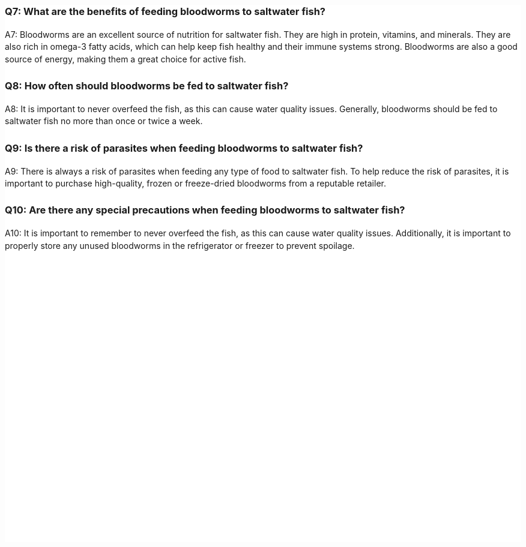 <h3>Q7: What are the benefits of feeding bloodworms to saltwater fish?</h3>
A7: Bloodworms are an excellent source of nutrition for saltwater fish. They are high in protein, vitamins, and minerals. They are also rich in omega-3 fatty acids, which can help keep fish healthy and their immune systems strong. Bloodworms are also a good source of energy, making them a great choice for active fish.

<h3>Q8: How often should bloodworms be fed to saltwater fish?</h3>
A8: It is important to never overfeed the fish, as this can cause water quality issues. Generally, bloodworms should be fed to saltwater fish no more than once or twice a week.

<h3>Q9: Is there a risk of parasites when feeding bloodworms to saltwater fish?</h3>
A9: There is always a risk of parasites when feeding any type of food to saltwater fish. To help reduce the risk of parasites, it is important to purchase high-quality, frozen or freeze-dried bloodworms from a reputable retailer.

<h3>Q10: Are there any special precautions when feeding bloodworms to saltwater fish?</h3>
A10: It is important to remember to never overfeed the fish, as this can cause water quality issues. Additionally, it is important to properly store any unused bloodworms in the refrigerator or freezer to prevent spoilage.

<div style="position: relative; padding-bottom: 56.25%; overflow: hidden"><iframe src="https://www.youtube.com/embed/-CFr9hgrYF0" frameborder="0" allow="accelerometer; autoplay; clipboard-write; encrypted-media; gyroscope; picture-in-picture; web-share" allowfullscreen style="position: absolute; top: 0; left: 0; width: 100%; height: 100%;"></iframe>
</div>